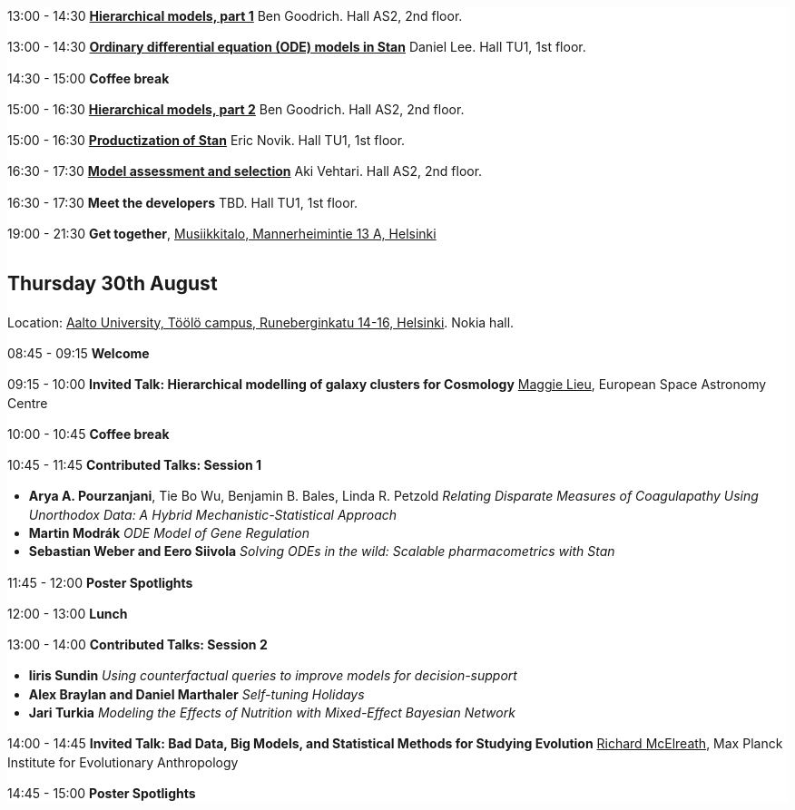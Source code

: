 13:00 - 14:30 [**Hierarchical models, part 1**](#hier)
Ben Goodrich.  Hall AS2, 2nd floor.

13:00 - 14:30 [**Ordinary differential equation (ODE) models in Stan**](#ode)
Daniel Lee. Hall TU1, 1st floor.

14:30 - 15:00 **Coffee break**

15:00 - 16:30 [**Hierarchical models, part 2**](#hier)
Ben Goodrich.  Hall AS2, 2nd floor.

15:00 - 16:30 [**Productization of Stan**](#product)
Eric Novik. Hall TU1, 1st floor.

16:30 - 17:30 [**Model assessment and selection**](#assessment)
Aki Vehtari.  Hall AS2, 2nd floor.

16:30 - 17:30 **Meet the developers**
TBD. Hall TU1, 1st floor.

19:00 - 21:30    **Get together**, [Musiikkitalo, Mannerheimintie 13 A, Helsinki](https://goo.gl/maps/UigTBs6Fnzj)

## Thursday 30th August

Location: [Aalto University, Töölö campus, Runeberginkatu 14-16, Helsinki](https://goo.gl/maps/37vpbQSFiz92). Nokia hall.

08:45 - 09:15 **Welcome**

09:15 - 10:00 **Invited Talk: Hierarchical modelling of galaxy clusters for Cosmology**
[Maggie Lieu](https://maggielieu.com), European Space Astronomy Centre

10:00 - 10:45 **Coffee break**

10:45 - 11:45 **Contributed Talks: Session 1**

* **Arya A. Pourzanjani**, Tie Bo Wu, Benjamin B. Bales, Linda R. Petzold	*Relating Disparate Measures of Coagulapathy Using Unorthodox Data: A Hybrid Mechanistic-Statistical Approach*
* **Martin Modrák** *ODE Model of Gene Regulation*
* **Sebastian Weber and Eero Siivola** *Solving ODEs in the wild: Scalable pharmacometrics with Stan*

11:45 - 12:00 **Poster Spotlights**

12:00 - 13:00 **Lunch**

13:00 - 14:00 **Contributed Talks: Session 2**

* **Iiris Sundin**	*Using counterfactual queries to improve models for decision-support*
* **Alex Braylan and Daniel Marthaler**  *Self-tuning Holidays*
* **Jari Turkia**	*Modeling the Effects of Nutrition with Mixed-Effect Bayesian Network*

14:00 - 14:45 **Invited Talk: Bad Data, Big Models, and Statistical Methods for Studying Evolution**
[Richard McElreath](http://xcelab.net/rm/), Max Planck Institute for Evolutionary Anthropology

14:45 - 15:00 **Poster Spotlights**
